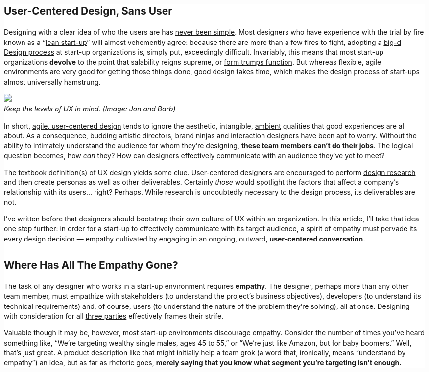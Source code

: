 ## User-Centered Design, Sans User

Designing with a clear idea of who the users are has <a href="https://www.uxbooth.com/blog/the-user-centered-design-conundrum/">never been simple</a>. Most designers who have experience with the trial by fire known as a “<a href="https://www.uxbooth.com/blog/lean-startups-and-user-experience-design/">lean start-up</a>” will almost vehemently agree: because there are more than a few fires to fight, adopting a <a href="https://www.uxmag.com/design/shades-of-grey-thoughts-on-sketching" rel="nofollow">big-d Design process</a> at start-up organizations is, simply put, exceedingly difficult. Invariably, this means that most start-up organizations <strong>devolve</strong> to the point that salability reigns supreme, or <a href="https://www.alistapart.com/articles/gettingrealaboutagiledesign/">form trumps function</a>. But whereas flexible, agile environments are very good for getting those things done, good design takes time, which makes the design process of start-ups almost universally hamstrung.

<a href="https://www.flickr.com/photos/vague-velvet/4172899431/in/photostream/"><img loading="lazy" decoding="async" src="https://archive.smashing.media/assets/344dbf88-fdf9-42bb-adb4-46f01eedd629/b4d4e9d0-d56f-4baa-b12e-e169ac23223e/user-experience.jpg" /></a><br>
<em>Keep the levels of UX in mind. (Image: <a href="https://www.flickr.com/photos/vague-velvet/4172899431/in/photostream/">Jon and Barb</a>)</em>

In short, <a href="https://www.andersramsay.com/" rel="nofollow">agile, user-centered design</a> tends to ignore the aesthetic, intangible, <a href="https://www.uxbooth.com/blog/ambient-user-experience/">ambient</a> qualities that good experiences are all about. As a consequence, budding <a href="https://www.alistapart.com/articles/art-direction-and-design/">artistic directors</a>, brand ninjas and interaction designers have been <a href="https://johnnyholland.org/2009/12/01/our-misguided-focus-on-brand-and-user-experience-how-a-pursuit-of-a-“total-user-experience”-has-derailed-the-creative-pursuits-of-the-fortune-500/">apt to worry</a>. Without the ability to intimately understand the audience for whom they’re designing, <strong>these team members can’t do their jobs</strong>. The logical question becomes, how <em>can</em> they? How can designers effectively communicate with an audience they’ve yet to meet?

The textbook definition(s) of UX design yields some clue. User-centered designers are encouraged to perform <a href="https://www.uxbooth.com/blog/complete-beginners-guide-to-design-research/">design research</a> and then create personas as well as other deliverables. Certainly <em>those</em> would spotlight the factors that affect a company’s relationship with its users… right? Perhaps. While research is undoubtedly necessary to the design process, its deliverables are not.

I’ve written before that designers should <a href="https://net.tutsplus.com/articles/general/three-steps-to-fostering-a-user-centered-design-culture/">bootstrap their own culture of UX</a> within an organization. In this article, I’ll take that idea one step further: in order for a start-up to effectively communicate with its target audience, a spirit of empathy must pervade its every design decision — empathy cultivated by engaging in an ongoing, outward, <strong>user-centered conversation.</strong>

## Where Has All The Empathy Gone?

The task of any designer who works in a start-up environment requires <strong>empathy</strong>. The designer, perhaps more than any other team member, must empathize with stakeholders (to understand the project’s business objectives), developers (to understand its technical requirements) and, of course, users (to understand the nature of the problem they’re solving), all at once. Designing with consideration for all <a href="https://semanticstudios.com/publications/semantics/000029.php">three parties</a> effectively frames their strife.

Valuable though it may be, however, most start-up environments discourage empathy. Consider the number of times you’ve heard something like, “We’re targeting wealthy single males, ages 45 to 55,” or “We’re just like Amazon, but for baby boomers.” Well, that’s just great. A product description like that might initially help a team grok (a word that, ironically, means “understand by empathy”) an idea, but as far as rhetoric goes, <strong>merely saying that you know what segment you’re targeting isn’t enough.</strong>
